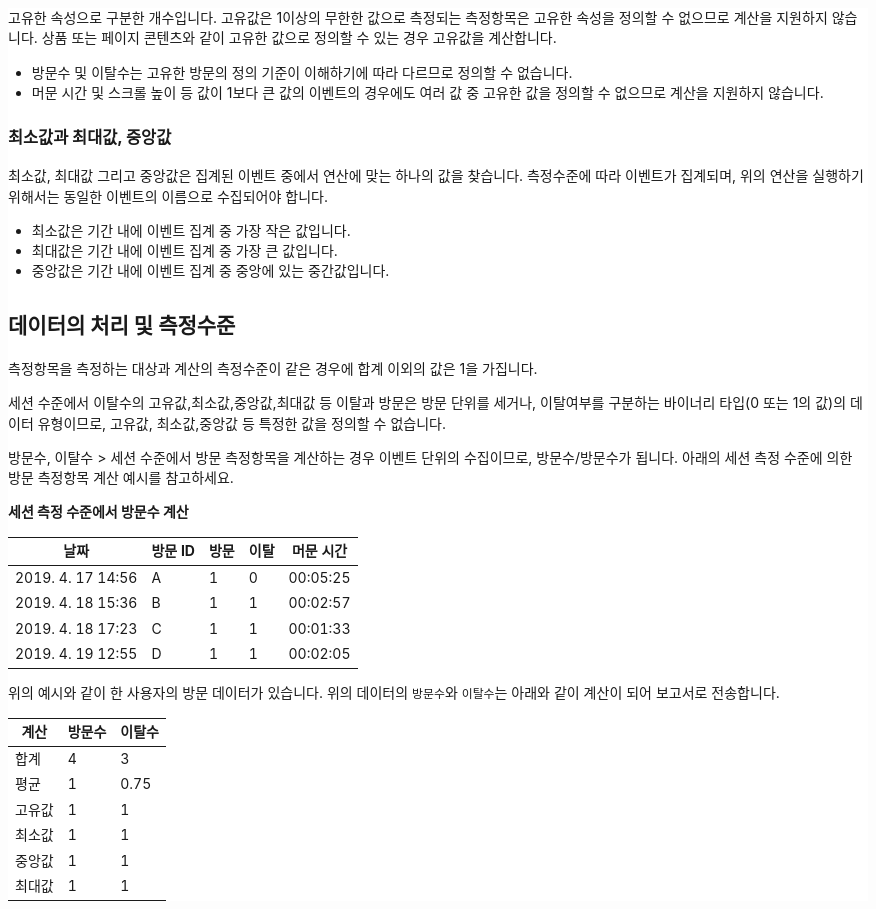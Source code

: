 고유한 속성으로 구분한 개수입니다. 고유값은 1이상의 무한한 값으로 측정되는 측정항목은 고유한 속성을 정의할 수 없으므로 계산을 지원하지 않습니다. 상품 또는 페이지 콘텐츠와 같이 고유한 값으로 정의할 수 있는 경우 고유값을 계산합니다.

* 방문수 및 이탈수는 고유한 방문의 정의 기준이 이해하기에 따라 다르므로 정의할 수 없습니다.
* 머문 시간 및 스크롤 높이 등 값이 1보다 큰 값의 이벤트의 경우에도 여러 값 중 고유한 값을 정의할 수 없으므로 계산을 지원하지 않습니다.



### 최소값과 최대값, 중앙값

최소값, 최대값 그리고 중앙값은 집계된 이벤트 중에서 연산에 맞는 하나의 값을 찾습니다. 측정수준에 따라 이벤트가 집계되며, 위의 연산을 실행하기 위해서는 동일한 이벤트의 이름으로 수집되어야 합니다.

* 최소값은 기간 내에 이벤트 집계 중 가장 작은 값입니다.
* 최대값은 기간 내에 이벤트 집계 중 가장 큰 값입니다.
* 중앙값은 기간 내에 이벤트 집계 중 중앙에 있는 중간값입니다.




<span class="end-point"></span>
## 데이터의 처리 및 측정수준

측정항목을 측정하는 대상과 계산의 측정수준이 같은 경우에 합계 이외의 값은 1을 가집니다. 

세션 수준에서 이탈수의 고유값,최소값,중앙값,최대값 등  이탈과 방문은 방문 단위를 세거나, 이탈여부를 구분하는 바이너리 타입(0 또는 1의 값)의 데이터 유형이므로, 고유값, 최소값,중앙값 등 특정한 값을 정의할 수 없습니다. 



방문수, 이탈수 > 세션 수준에서 방문 측정항목을 계산하는 경우 이벤트 단위의 수집이므로, 방문수/방문수가 됩니다. 아래의 세션 측정 수준에 의한 방문 측정항목 계산 예시를 참고하세요.



**세션 측정 수준에서 방문수 계산**

| 날짜              | 방문 ID | 방문 | 이탈 | 머문 시간 |
| ----------------- | ------- | ---- | ---- | --------- |
| 2019. 4. 17 14:56 | A       | 1    | 0    | 00:05:25  |
| 2019. 4. 18 15:36 | B       | 1    | 1    | 00:02:57  |
| 2019. 4. 18 17:23 | C       | 1    | 1    | 00:01:33  |
| 2019. 4. 19 12:55 | D       | 1    | 1    | 00:02:05  |

위의 예시와 같이 한 사용자의 방문 데이터가 있습니다. 위의 데이터의 `방문수`와 `이탈수`는 아래와 같이 계산이 되어 보고서로 전송합니다.

| 계산   | 방문수 | 이탈수 |
| ------ | ------ | ------ |
| 합계   | 4      | 3      |
| 평균   | 1      | 0.75   |
| 고유값 | 1      | 1      |
| 최소값 | 1      | 1      |
| 중앙값 | 1      | 1      |
| 최대값 | 1      | 1      |
